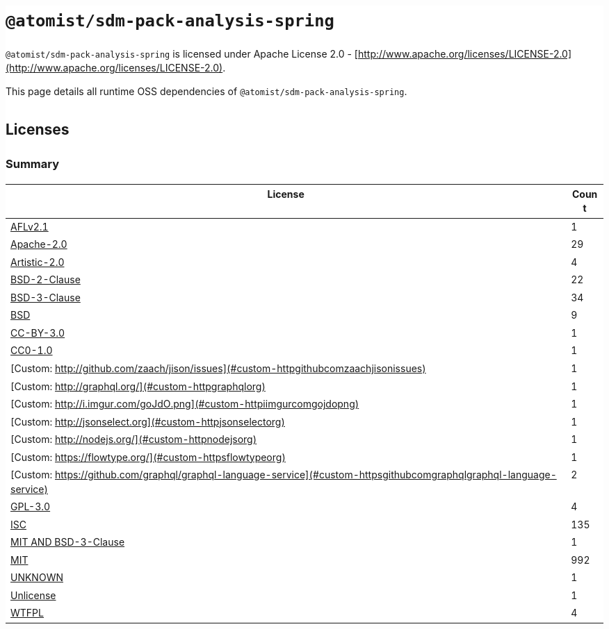 # `@atomist/sdm-pack-analysis-spring`

`@atomist/sdm-pack-analysis-spring` is licensed under Apache License 2.0 - [http://www.apache.org/licenses/LICENSE-2.0](http://www.apache.org/licenses/LICENSE-2.0).

This page details all runtime OSS dependencies of `@atomist/sdm-pack-analysis-spring`.

## Licenses

### Summary

| License | Count |
|---------|-------|
|[AFLv2.1](#aflv21)|1|
|[Apache-2.0](#apache-20)|29|
|[Artistic-2.0](#artistic-20)|4|
|[BSD-2-Clause](#bsd-2-clause)|22|
|[BSD-3-Clause](#bsd-3-clause)|34|
|[BSD](#bsd)|9|
|[CC-BY-3.0](#cc-by-30)|1|
|[CC0-1.0](#cc0-10)|1|
|[Custom: http://github.com/zaach/jison/issues](#custom-httpgithubcomzaachjisonissues)|1|
|[Custom: http://graphql.org/](#custom-httpgraphqlorg)|1|
|[Custom: http://i.imgur.com/goJdO.png](#custom-httpiimgurcomgojdopng)|1|
|[Custom: http://jsonselect.org](#custom-httpjsonselectorg)|1|
|[Custom: http://nodejs.org/](#custom-httpnodejsorg)|1|
|[Custom: https://flowtype.org/](#custom-httpsflowtypeorg)|1|
|[Custom: https://github.com/graphql/graphql-language-service](#custom-httpsgithubcomgraphqlgraphql-language-service)|2|
|[GPL-3.0](#gpl-30)|4|
|[ISC](#isc)|135|
|[MIT AND BSD-3-Clause](#mit-and-bsd-3-clause)|1|
|[MIT](#mit)|992|
|[UNKNOWN](#unknown)|1|
|[Unlicense](#unlicense)|1|
|[WTFPL](#wtfpl)|4|
